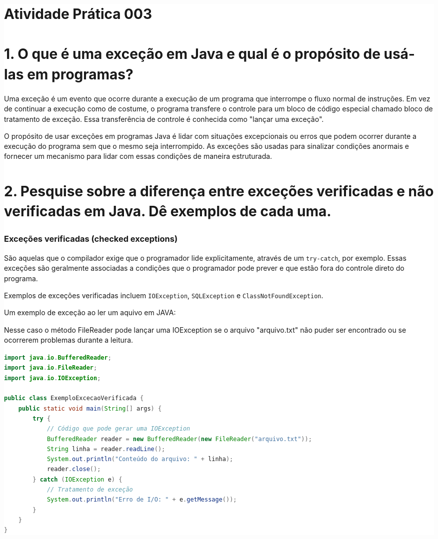 # Atividade Prática 003

# 1. O que é uma exceção em Java e qual é o propósito de usá-las em programas?

Uma exceção é um evento que ocorre durante a execução de um programa que interrompe o fluxo normal de instruções. Em vez de continuar a execução como de costume, o programa transfere o controle para um bloco de código especial chamado bloco de tratamento de exceção. Essa transferência de controle é conhecida como "lançar uma exceção".

O propósito de usar exceções em programas Java é lidar com situações excepcionais ou erros que podem ocorrer durante a execução do programa sem que o mesmo seja interrompido. As exceções são usadas para sinalizar condições anormais e fornecer um mecanismo para lidar com essas condições de maneira estruturada.

# 2. Pesquise sobre a diferença entre exceções verificadas e não verificadas em Java. Dê exemplos de cada uma.

### Exceções verificadas (checked exceptions)

São aquelas que o compilador exige que o programador lide explicitamente, através de um `try-catch`, por exemplo. Essas exceções são geralmente associadas a condições que o programador pode prever e que estão fora do controle direto do programa.

Exemplos de exceções verificadas incluem `IOException`, `SQLException` e `ClassNotFoundException`.

Um exemplo de exceção ao ler um aquivo em JAVA:

Nesse caso o método FileReader pode lançar uma IOException se o arquivo "arquivo.txt" não puder ser encontrado ou se ocorrerem problemas durante a leitura.

``` Java
import java.io.BufferedReader;
import java.io.FileReader;
import java.io.IOException;

public class ExemploExcecaoVerificada {
    public static void main(String[] args) {
        try {
            // Código que pode gerar uma IOException
            BufferedReader reader = new BufferedReader(new FileReader("arquivo.txt"));
            String linha = reader.readLine();
            System.out.println("Conteúdo do arquivo: " + linha);
            reader.close();
        } catch (IOException e) {
            // Tratamento de exceção
            System.out.println("Erro de I/O: " + e.getMessage());
        }
    }
}
```
